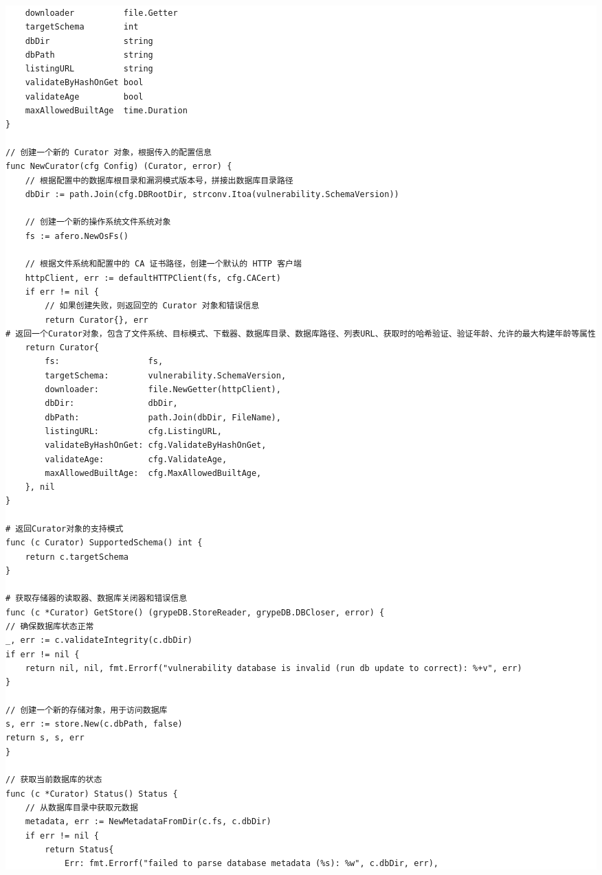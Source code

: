 ```
	downloader          file.Getter
	targetSchema        int
	dbDir               string
	dbPath              string
	listingURL          string
	validateByHashOnGet bool
	validateAge         bool
	maxAllowedBuiltAge  time.Duration
}

// 创建一个新的 Curator 对象，根据传入的配置信息
func NewCurator(cfg Config) (Curator, error) {
	// 根据配置中的数据库根目录和漏洞模式版本号，拼接出数据库目录路径
	dbDir := path.Join(cfg.DBRootDir, strconv.Itoa(vulnerability.SchemaVersion))

	// 创建一个新的操作系统文件系统对象
	fs := afero.NewOsFs()
	
	// 根据文件系统和配置中的 CA 证书路径，创建一个默认的 HTTP 客户端
	httpClient, err := defaultHTTPClient(fs, cfg.CACert)
	if err != nil {
		// 如果创建失败，则返回空的 Curator 对象和错误信息
		return Curator{}, err
# 返回一个Curator对象，包含了文件系统、目标模式、下载器、数据库目录、数据库路径、列表URL、获取时的哈希验证、验证年龄、允许的最大构建年龄等属性
	return Curator{
		fs:                  fs,
		targetSchema:        vulnerability.SchemaVersion,
		downloader:          file.NewGetter(httpClient),
		dbDir:               dbDir,
		dbPath:              path.Join(dbDir, FileName),
		listingURL:          cfg.ListingURL,
		validateByHashOnGet: cfg.ValidateByHashOnGet,
		validateAge:         cfg.ValidateAge,
		maxAllowedBuiltAge:  cfg.MaxAllowedBuiltAge,
	}, nil
}

# 返回Curator对象的支持模式
func (c Curator) SupportedSchema() int {
	return c.targetSchema
}

# 获取存储器的读取器、数据库关闭器和错误信息
func (c *Curator) GetStore() (grypeDB.StoreReader, grypeDB.DBCloser, error) {
// 确保数据库状态正常
_, err := c.validateIntegrity(c.dbDir)
if err != nil {
    return nil, nil, fmt.Errorf("vulnerability database is invalid (run db update to correct): %+v", err)
}

// 创建一个新的存储对象，用于访问数据库
s, err := store.New(c.dbPath, false)
return s, s, err
}

// 获取当前数据库的状态
func (c *Curator) Status() Status {
    // 从数据库目录中获取元数据
    metadata, err := NewMetadataFromDir(c.fs, c.dbDir)
    if err != nil {
        return Status{
            Err: fmt.Errorf("failed to parse database metadata (%s): %w", c.dbDir, err),
```